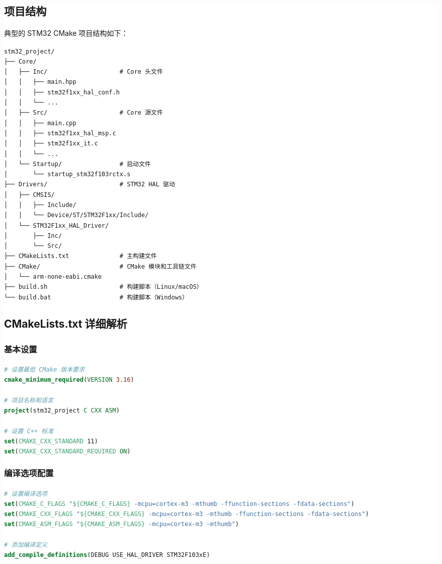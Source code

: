 ## 项目结构

典型的 STM32 CMake 项目结构如下：

```
stm32_project/
├── Core/
│   ├── Inc/                    # Core 头文件
│   │   ├── main.hpp
│   │   ├── stm32f1xx_hal_conf.h
│   │   └── ...
│   ├── Src/                    # Core 源文件
│   │   ├── main.cpp
│   │   ├── stm32f1xx_hal_msp.c
│   │   ├── stm32f1xx_it.c
│   │   └── ...
│   └── Startup/                # 启动文件
│       └── startup_stm32f103rctx.s
├── Drivers/                    # STM32 HAL 驱动
│   ├── CMSIS/
│   │   ├── Include/
│   │   └── Device/ST/STM32F1xx/Include/
│   └── STM32F1xx_HAL_Driver/
│       ├── Inc/
│       └── Src/
├── CMakeLists.txt              # 主构建文件
├── CMake/                      # CMake 模块和工具链文件
│   └── arm-none-eabi.cmake
├── build.sh                    # 构建脚本（Linux/macOS）
└── build.bat                   # 构建脚本（Windows）
```

## CMakeLists.txt 详细解析

### 基本设置

```cmake
# 设置最低 CMake 版本要求
cmake_minimum_required(VERSION 3.16)

# 项目名称和语言
project(stm32_project C CXX ASM)

# 设置 C++ 标准
set(CMAKE_CXX_STANDARD 11)
set(CMAKE_CXX_STANDARD_REQUIRED ON)
```

### 编译选项配置

```cmake
# 设置编译选项
set(CMAKE_C_FLAGS "${CMAKE_C_FLAGS} -mcpu=cortex-m3 -mthumb -ffunction-sections -fdata-sections")
set(CMAKE_CXX_FLAGS "${CMAKE_CXX_FLAGS} -mcpu=cortex-m3 -mthumb -ffunction-sections -fdata-sections")
set(CMAKE_ASM_FLAGS "${CMAKE_ASM_FLAGS} -mcpu=cortex-m3 -mthumb")

# 添加编译定义
add_compile_definitions(DEBUG USE_HAL_DRIVER STM32F103xE)
```
